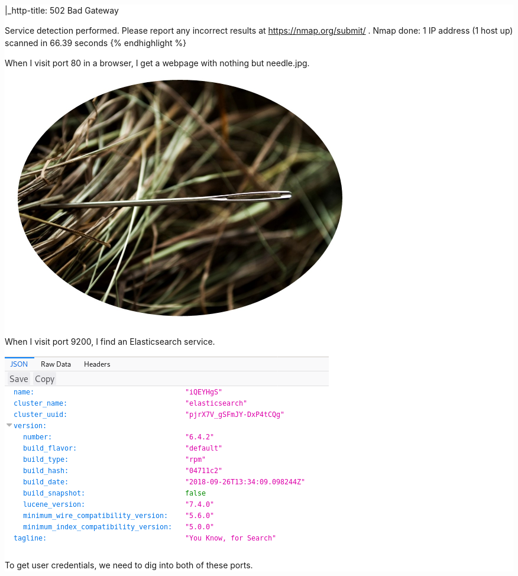 |_http-title: 502 Bad Gateway

Service detection performed. Please report any incorrect results at https://nmap.org/submit/ .
Nmap done: 1 IP address (1 host up) scanned in 66.39 seconds
{% endhighlight %}

When I visit port 80 in a browser, I get a webpage with nothing but needle.jpg.

![](/images/haystack/image1.png)

When I visit port 9200, I find an Elasticsearch service.

![](/images/haystack/image12.png)

To get user credentials, we need to dig into both of these ports.
